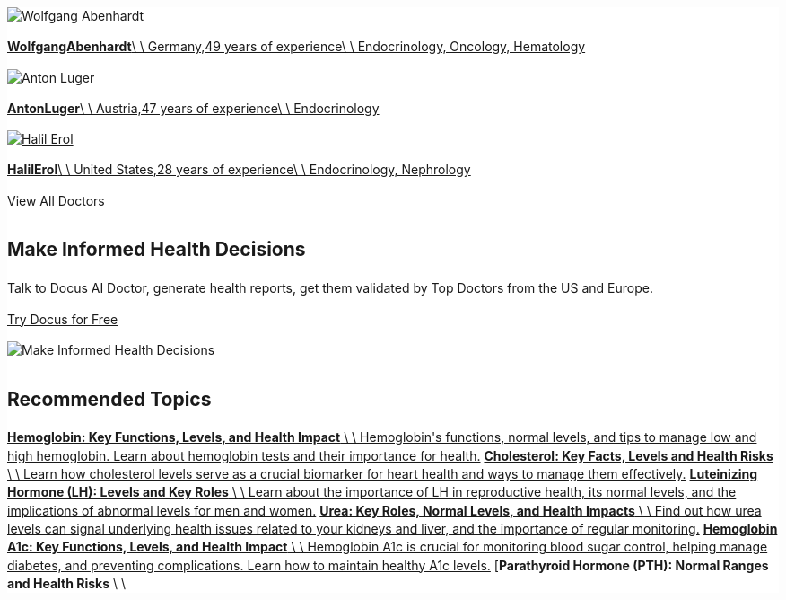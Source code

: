 [![Wolfgang Abenhardt](https://docus.ai/_next/image?url=https%3A%2F%2Fdocus-live-cms-storage-us.s3.amazonaws.com%2Fnetwork_doctors%2Fprofile_pictures%2F6314013519d6093889055aac2946c424.png&w=3840&q=100)](https://docus.ai/doctors/wolfgang-abenhardt-296)

[**WolfgangAbenhardt**\\
\\
Germany,49 years of experience\\
\\
Endocrinology, Oncology, Hematology](https://docus.ai/doctors/wolfgang-abenhardt-296)

[![Anton Luger](https://docus.ai/_next/image?url=https%3A%2F%2Fdocus-live-cms-storage-us.s3.amazonaws.com%2Fnetwork_doctors%2Fprofile_pictures%2F35765596595d60123d6734574c9ea82d.png&w=3840&q=100)](https://docus.ai/doctors/anton-luger-156)

[**AntonLuger**\\
\\
Austria,47 years of experience\\
\\
Endocrinology](https://docus.ai/doctors/anton-luger-156)

[![Halil Erol](https://docus.ai/_next/image?url=https%3A%2F%2Fdocus-live-cms-storage-us.s3.amazonaws.com%2Fnetwork_doctors%2Fprofile_pictures%2F7f8fa5b8432934d009d672d057a00e78.png&w=3840&q=100)](https://docus.ai/doctors/halil-erol-150)

[**HalilErol**\\
\\
United States,28 years of experience\\
\\
Endocrinology, Nephrology](https://docus.ai/doctors/halil-erol-150)

[View All Doctors](https://docus.ai/doctors)

## Make Informed Health Decisions

Talk to Docus AI Doctor, generate health reports, get them validated by Top Doctors from the US and Europe.

[Try Docus for Free](https://my.docus.ai/auth/signup)

![Make Informed Health Decisions](https://docus.ai/_next/image?url=%2Fblog%2Fai-health-assistant.jpg&w=3840&q=100)

## Recommended Topics

[**Hemoglobin: Key Functions, Levels, and Health Impact** \\
\\
Hemoglobin's functions, normal levels, and tips to manage low and high hemoglobin. Learn about hemoglobin tests and their importance for health.](https://docus.ai/glossary/biomarkers/hemoglobin) [**Cholesterol: Key Facts, Levels and Health Risks** \\
\\
Learn how cholesterol levels serve as a crucial biomarker for heart health and ways to manage them effectively.](https://docus.ai/glossary/biomarkers/cholesterol) [**Luteinizing Hormone (LH): Levels and Key Roles** \\
\\
Learn about the importance of LH in reproductive health, its normal levels, and the implications of abnormal levels for men and women.](https://docus.ai/glossary/biomarkers/luteinizing-hormone) [**Urea: Key Roles, Normal Levels, and Health Impacts** \\
\\
Find out how urea levels can signal underlying health issues related to your kidneys and liver, and the importance of regular monitoring.](https://docus.ai/glossary/biomarkers/urea) [**Hemoglobin A1c: Key Functions, Levels, and Health Impact** \\
\\
Hemoglobin A1c is crucial for monitoring blood sugar control, helping manage diabetes, and preventing complications. Learn how to maintain healthy A1c levels.](https://docus.ai/glossary/biomarkers/hemoglobin-a1c) [**Parathyroid Hormone (PTH): Normal Ranges and Health Risks** \\
\\